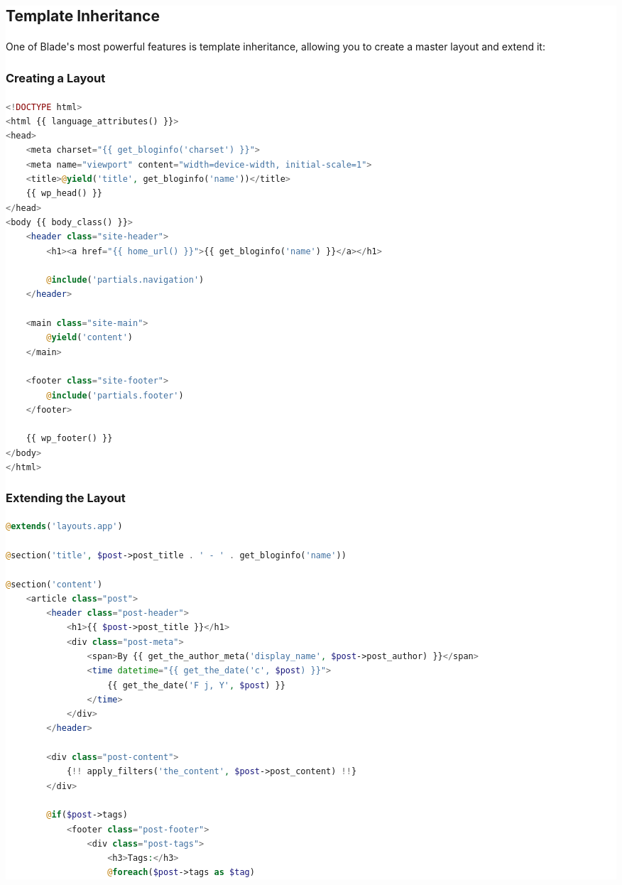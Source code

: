 ## Template Inheritance

One of Blade's most powerful features is template inheritance, allowing you to
create a master layout and extend it:

### Creating a Layout

```php title="views/layouts/app.blade.php"
<!DOCTYPE html>
<html {{ language_attributes() }}>
<head>
    <meta charset="{{ get_bloginfo('charset') }}">
    <meta name="viewport" content="width=device-width, initial-scale=1">
    <title>@yield('title', get_bloginfo('name'))</title>
    {{ wp_head() }}
</head>
<body {{ body_class() }}>
    <header class="site-header">
        <h1><a href="{{ home_url() }}">{{ get_bloginfo('name') }}</a></h1>

        @include('partials.navigation')
    </header>

    <main class="site-main">
        @yield('content')
    </main>

    <footer class="site-footer">
        @include('partials.footer')
    </footer>

    {{ wp_footer() }}
</body>
</html>
```

### Extending the Layout

```php title="views/single.blade.php"
@extends('layouts.app')

@section('title', $post->post_title . ' - ' . get_bloginfo('name'))

@section('content')
    <article class="post">
        <header class="post-header">
            <h1>{{ $post->post_title }}</h1>
            <div class="post-meta">
                <span>By {{ get_the_author_meta('display_name', $post->post_author) }}</span>
                <time datetime="{{ get_the_date('c', $post) }}">
                    {{ get_the_date('F j, Y', $post) }}
                </time>
            </div>
        </header>

        <div class="post-content">
            {!! apply_filters('the_content', $post->post_content) !!}
        </div>

        @if($post->tags)
            <footer class="post-footer">
                <div class="post-tags">
                    <h3>Tags:</h3>
                    @foreach($post->tags as $tag)
```